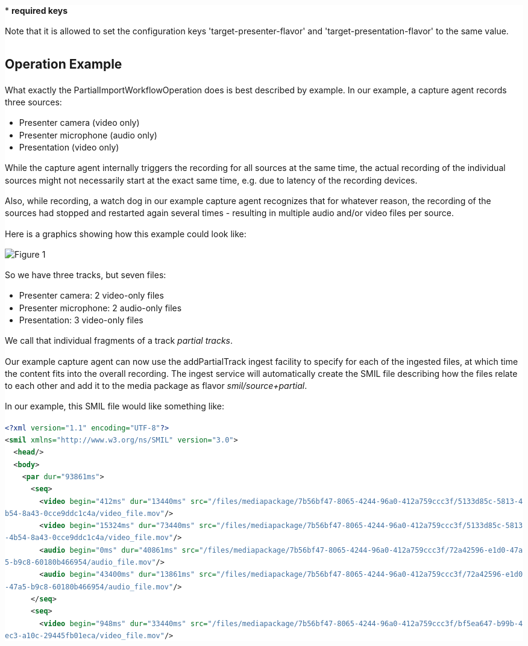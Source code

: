 \* **required keys**

Note that it is allowed to set the configuration keys 'target-presenter-flavor' and 'target-presentation-flavor' to the
same value.


Operation Example
-----------------

What exactly the PartialImportWorkflowOperation does is best described by example. In our example, a capture agent
records three sources:

* Presenter camera (video only)
* Presenter microphone (audio only)
* Presentation (video only)

While the capture agent internally triggers the recording for all sources at the same time, the actual recording of the
individual sources might not necessarily start at the exact same time, e.g. due to latency of the recording
devices.

Also, while recording, a watch dog in our example capture agent recognizes that for whatever reason, the
recording of the sources had stopped and restarted again several times - resulting in multiple audio and/or video files
per source.

Here is a graphics showing how this example could look like:

![Figure 1](./partial-import-woh-figure-1.jpg)

So we have three tracks, but seven files:

*  Presenter camera: 2 video-only files
*  Presenter microphone: 2 audio-only files
*  Presentation: 3 video-only files

We call that individual fragments of a track *partial tracks*.

Our example capture agent can now use the addPartialTrack ingest facility to specify for each of the ingested files, at
which time the content fits into the overall recording. The ingest service will automatically create the SMIL file
describing how the files relate to each other and add it to the media package as flavor *smil/source+partial*.

In our example, this SMIL file would like something like:

```xml
<?xml version="1.1" encoding="UTF-8"?>
<smil xmlns="http://www.w3.org/ns/SMIL" version="3.0">
  <head/>
  <body>
    <par dur="93861ms">
      <seq>
        <video begin="412ms" dur="13440ms" src="/files/mediapackage/7b56bf47-8065-4244-96a0-412a759ccc3f/5133d85c-5813-4b54-8a43-0cce9ddc1c4a/video_file.mov"/>
        <video begin="15324ms" dur="73440ms" src="/files/mediapackage/7b56bf47-8065-4244-96a0-412a759ccc3f/5133d85c-5813-4b54-8a43-0cce9ddc1c4a/video_file.mov"/>
        <audio begin="0ms" dur="40861ms" src="/files/mediapackage/7b56bf47-8065-4244-96a0-412a759ccc3f/72a42596-e1d0-47a5-b9c8-60180b466954/audio_file.mov"/>
        <audio begin="43400ms" dur="13861ms" src="/files/mediapackage/7b56bf47-8065-4244-96a0-412a759ccc3f/72a42596-e1d0-47a5-b9c8-60180b466954/audio_file.mov"/>
      </seq>
      <seq>
        <video begin="948ms" dur="33440ms" src="/files/mediapackage/7b56bf47-8065-4244-96a0-412a759ccc3f/bf5ea647-b99b-4ec3-a10c-29445fb01eca/video_file.mov"/>
```